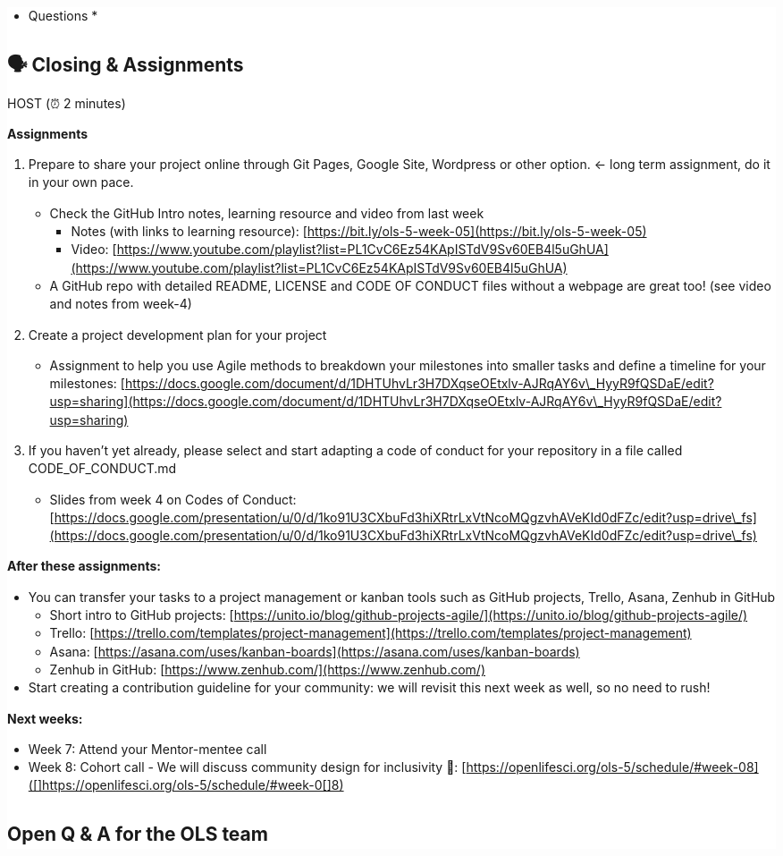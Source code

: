    * Questions 
       *   


## 🗣️ Closing \& Assignments

HOST (⏰ 2 minutes)



**Assignments**

   1. Prepare to share your project online through Git Pages, Google Site, Wordpress or other option. ← long term assignment, do it in your own pace.
       * Check the GitHub Intro notes, learning resource and video from last week
           * Notes (with links to learning resource): [https://bit.ly/ols-5-week-05](https://bit.ly/ols-5-week-05)
           * Video: [https://www.youtube.com/playlist?list=PL1CvC6Ez54KApISTdV9Sv60EB4l5uGhUA](https://www.youtube.com/playlist?list=PL1CvC6Ez54KApISTdV9Sv60EB4l5uGhUA)
       * A GitHub repo with detailed README, LICENSE and CODE OF CONDUCT files without a webpage are great too! (see video and notes from week-4)
2. Create a project development plan for your project

   * Assignment to help you use Agile methods to breakdown your milestones into smaller tasks and define a timeline for your milestones: [https://docs.google.com/document/d/1DHTUhvLr3H7DXqseOEtxlv-AJRqAY6v\_HyyR9fQSDaE/edit?usp=sharing](https://docs.google.com/document/d/1DHTUhvLr3H7DXqseOEtxlv-AJRqAY6v\_HyyR9fQSDaE/edit?usp=sharing)
3. If you haven’t yet already, please select and start adapting a code of conduct for your repository in a file called CODE\_OF\_CONDUCT.md

   * Slides from week 4 on Codes of Conduct: [https://docs.google.com/presentation/u/0/d/1ko91U3CXbuFd3hiXRtrLxVtNcoMQgzvhAVeKId0dFZc/edit?usp=drive\_fs](https://docs.google.com/presentation/u/0/d/1ko91U3CXbuFd3hiXRtrLxVtNcoMQgzvhAVeKId0dFZc/edit?usp=drive\_fs)


**After these assignments:**

   * You can transfer your tasks to a project management or kanban tools such as GitHub projects, Trello, Asana, Zenhub in GitHub
       * Short intro to GitHub projects: [https://unito.io/blog/github-projects-agile/](https://unito.io/blog/github-projects-agile/)
       * Trello: [https://trello.com/templates/project-management](https://trello.com/templates/project-management)
       * Asana: [https://asana.com/uses/kanban-boards](https://asana.com/uses/kanban-boards)
       * Zenhub in GitHub: [https://www.zenhub.com/](https://www.zenhub.com/)
   * Start creating a contribution guideline for your community: we will revisit this next week as well, so no need to rush!


**Next weeks:**

   * Week 7:  Attend your Mentor-mentee call 
   * Week 8: Cohort call - We will discuss community design for inclusivity 🏡: [https://openlifesci.org/ols-5/schedule/#week-08]([]https://openlifesci.org/ols-5/schedule/#week-0[]8) 


## Open Q \& A for the OLS team
